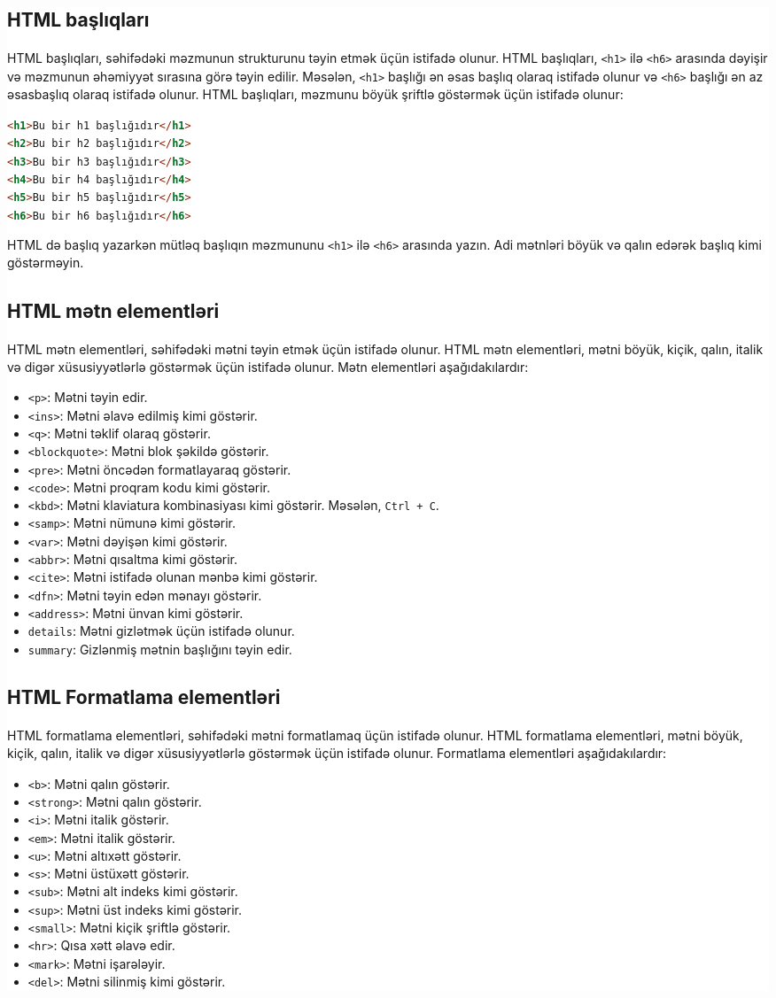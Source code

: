 ## HTML başlıqları

HTML başlıqları, səhifədəki məzmunun strukturunu təyin etmək üçün istifadə olunur. HTML başlıqları, `<h1>` ilə `<h6>` arasında dəyişir və məzmunun əhəmiyyət sırasına görə təyin edilir. Məsələn, `<h1>` başlığı ən əsas başlıq olaraq istifadə olunur və `<h6>` başlığı ən az əsasbaşlıq olaraq istifadə olunur. HTML başlıqları, məzmunu böyük şriftlə göstərmək üçün istifadə olunur:

```html
<h1>Bu bir h1 başlığıdır</h1>
<h2>Bu bir h2 başlığıdır</h2>
<h3>Bu bir h3 başlığıdır</h3>
<h4>Bu bir h4 başlığıdır</h4>
<h5>Bu bir h5 başlığıdır</h5>
<h6>Bu bir h6 başlığıdır</h6>
```

HTML də başlıq yazarkən mütləq başlıqın məzmununu `<h1>` ilə `<h6>` arasında yazın. Adi mətnləri böyük və qalın edərək başlıq kimi göstərməyin.

## HTML mətn elementləri

HTML mətn elementləri, səhifədəki mətni təyin etmək üçün istifadə olunur. HTML mətn elementləri, mətni böyük, kiçik, qalın, italik və digər xüsusiyyətlərlə göstərmək üçün istifadə olunur. Mətn elementləri aşağıdakılardır:

- `<p>`: Mətni təyin edir.
- `<ins>`: Mətni əlavə edilmiş kimi göstərir.
- `<q>`: Mətni təklif olaraq göstərir.
- `<blockquote>`: Mətni blok şəkildə göstərir.
- `<pre>`: Mətni öncədən formatlayaraq göstərir.
- `<code>`: Mətni proqram kodu kimi göstərir.
- `<kbd>`: Mətni klaviatura kombinasiyası kimi göstərir. Məsələn, `Ctrl + C`.
- `<samp>`: Mətni nümunə kimi göstərir.
- `<var>`: Mətni dəyişən kimi göstərir.
- `<abbr>`: Mətni qısaltma kimi göstərir.
- `<cite>`: Mətni istifadə olunan mənbə kimi göstərir.
- `<dfn>`: Mətni təyin edən mənayı göstərir.
- `<address>`: Mətni ünvan kimi göstərir.
- `details`: Mətni gizlətmək üçün istifadə olunur.
- `summary`: Gizlənmiş mətnin başlığını təyin edir.

## HTML Formatlama elementləri

HTML formatlama elementləri, səhifədəki mətni formatlamaq üçün istifadə olunur. HTML formatlama elementləri, mətni böyük, kiçik, qalın, italik və digər xüsusiyyətlərlə göstərmək üçün istifadə olunur. Formatlama elementləri aşağıdakılardır:

- `<b>`: Mətni qalın göstərir.
- `<strong>`: Mətni qalın göstərir.
- `<i>`: Mətni italik göstərir.
- `<em>`: Mətni italik göstərir.
- `<u>`: Mətni altıxətt göstərir.
- `<s>`: Mətni üstüxətt göstərir.
- `<sub>`: Mətni alt indeks kimi göstərir.
- `<sup>`: Mətni üst indeks kimi göstərir.
- `<small>`: Mətni kiçik şriftlə göstərir.
- `<hr>`: Qısa xətt əlavə edir.
- `<mark>`: Mətni işarələyir.
- `<del>`: Mətni silinmiş kimi göstərir.
